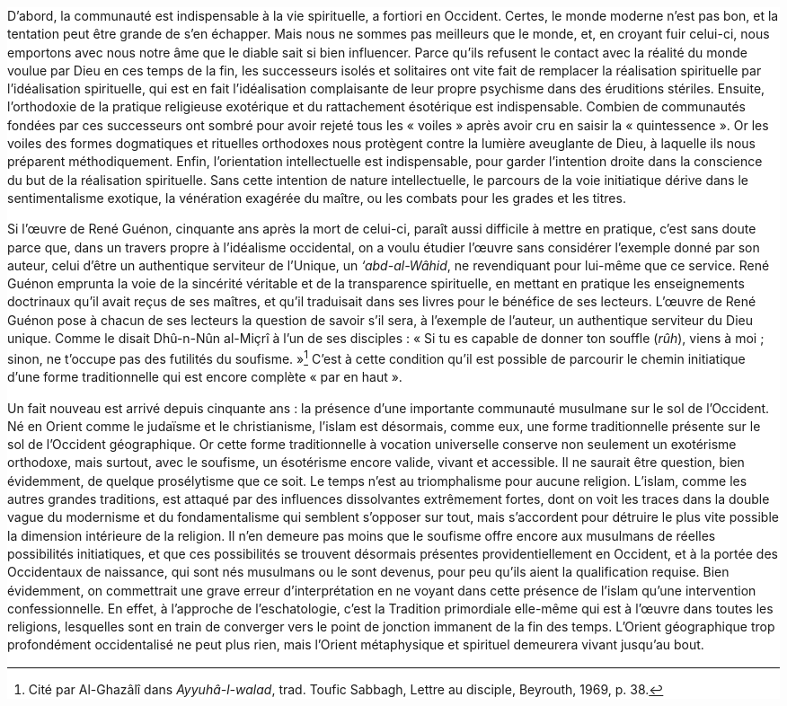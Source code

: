 D’abord, la communauté est indispensable à la vie spirituelle, a fortiori en Occident. Certes, le monde moderne n’est pas bon, et la tentation peut être grande de s’en échapper. Mais nous ne sommes pas meilleurs que le monde, et, en croyant fuir celui-ci, nous emportons avec nous notre âme que le diable sait si bien influencer. Parce qu’ils refusent le contact avec la réalité du monde voulue par Dieu en ces temps de la fin, les successeurs isolés et solitaires ont vite fait de remplacer la réalisation spirituelle par l’idéalisation spirituelle, qui est en fait l’idéalisation complaisante de leur propre psychisme dans des éruditions stériles. Ensuite, l’orthodoxie de la pratique religieuse exotérique et du rattachement ésotérique est indispensable. Combien de communautés fondées par ces successeurs ont sombré pour avoir rejeté tous les «&nbsp;voiles&nbsp;» après avoir cru en saisir la «&nbsp;quintessence&nbsp;». Or les voiles des formes dogmatiques et rituelles orthodoxes nous protègent contre la lumière aveuglante de Dieu, à laquelle ils nous préparent méthodiquement. Enfin, l’orientation intellectuelle est indispensable, pour garder l’intention droite dans la conscience du but de la réalisation spirituelle. Sans cette intention de nature intellectuelle, le parcours de la voie initiatique dérive dans le sentimentalisme exotique, la vénération exagérée du maître, ou les combats pour les grades et les titres.

Si l’œuvre de René Guénon, cinquante ans après la mort de celui-ci, paraît aussi difficile à mettre en pratique, c’est sans doute parce que, dans un travers propre à l’idéalisme occidental, on a voulu étudier l’œuvre sans considérer l’exemple donné par son auteur, celui d’être un authentique serviteur de l’Unique, un *‘abd-al-Wâhid*, ne revendiquant pour lui-même que ce service. René Guénon emprunta la voie de la sincérité véritable et de la transparence spirituelle, en mettant en pratique les enseignements doctrinaux qu’il avait reçus de ses maîtres, et qu’il traduisait dans ses livres pour le bénéfice de ses lecteurs. L’œuvre de René Guénon pose à chacun de ses lecteurs la question de savoir s’il sera, à l’exemple de l’auteur, un authentique serviteur du Dieu unique. Comme le disait Dhû-n-Nûn al-Miçrî à l’un de ses disciples&nbsp;: «&nbsp;Si tu es capable de donner ton souffle (*rûh*), viens à moi&nbsp;; sinon, ne t’occupe pas des futilités du soufisme.&nbsp;»[^2] C’est à cette condition qu’il est possible de parcourir le chemin initiatique d’une forme traditionnelle qui est encore complète «&nbsp;par en haut&nbsp;».

Un fait nouveau est arrivé depuis cinquante ans&nbsp;: la présence d’une importante communauté musulmane sur le sol de l’Occident. Né en Orient comme le judaïsme et le christianisme, l’islam est désormais, comme eux, une forme traditionnelle présente sur le sol de l’Occident géographique. Or cette forme traditionnelle à vocation universelle conserve non seulement un exotérisme orthodoxe, mais surtout, avec le soufisme, un ésotérisme encore valide, vivant et accessible. Il ne saurait être question, bien évidemment, de quelque prosélytisme que ce soit. Le temps n’est au triomphalisme pour aucune religion. L’islam, comme les autres grandes traditions, est attaqué par des influences dissolvantes extrêmement fortes, dont on voit les traces dans la double vague du modernisme et du fondamentalisme qui semblent s’opposer sur tout, mais s’accordent pour détruire le plus vite possible la dimension intérieure de la religion. Il n’en demeure pas moins que le soufisme offre encore aux musulmans de réelles possibilités initiatiques, et que ces possibilités se trouvent désormais présentes providentiellement en Occident, et à la portée des Occidentaux de naissance, qui sont nés musulmans ou le sont devenus, pour peu qu’ils aient la qualification requise. Bien évidemment, on commettrait une grave erreur d’interprétation en ne voyant dans cette présence de l’islam qu’une intervention confessionnelle. En effet, à l’approche de l’eschatologie, c’est la Tradition primordiale elle-même qui est à l’œuvre dans toutes les religions, lesquelles sont en train de converger vers le point de jonction immanent de la fin des temps. L’Orient géographique trop profondément occidentalisé ne peut plus rien, mais l’Orient métaphysique et spirituel demeurera vivant jusqu’au bout.


[^1]: Cet article est d’abord paru en traduction dans la revue roumaine Memra, puis, en version originale, dans les Études Traditionnelles en 1973.
[^2]: Cité par Al-Ghazâlî dans *Ayyuhâ-l-walad*, trad. Toufic Sabbagh, Lettre au disciple, Beyrouth, 1969, p. 38.
[^3]: Cor. 24&nbsp;: 35.
[^4]: René Guénon, *Orient et Occident*, Éditions Véga, Paris, p. 180.
[^5]: Cor. 14&nbsp;: 37.
[^6]: Cor. 2&nbsp;: 127-128.
[^7]: Cor. 58&nbsp;: 7.
[^8]: Cor. 31&nbsp;: 16.